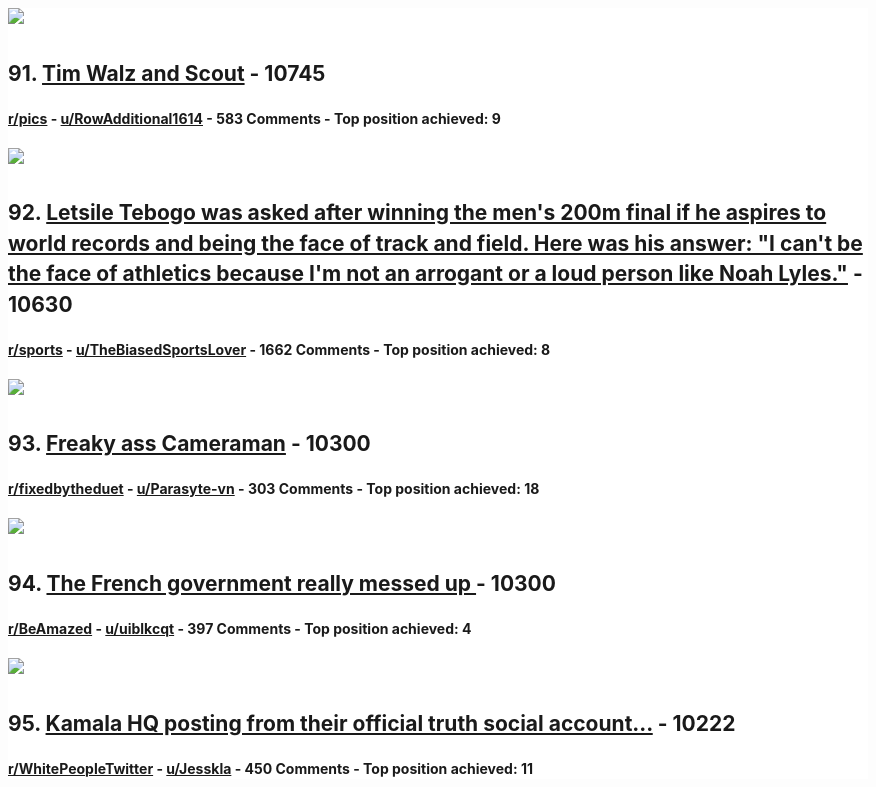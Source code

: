 <a href="https://i.redd.it/9sqybmx9dnhd1.jpeg"><img src="https://b.thumbs.redditmedia.com/fV8bUO3FMHPrtT4fOXK7AK5p0iaqOxzKQJLrb0Pirgo.jpg"></img></a>

## 91. [Tim Walz and Scout](http://reddit.com/r/pics/comments/1enxowm/tim_walz_and_scout/) - 10745
#### [r/pics](http://reddit.com/r/pics) - [u/RowAdditional1614](http://reddit.com/u/RowAdditional1614) - 583 Comments - Top position achieved: 9

<a href="https://i.redd.it/1ybjc515nmhd1.jpeg"><img src="https://b.thumbs.redditmedia.com/BpWKRN_5HJRAsEkKR3pvpGbYc2qMLWAPtfEyd81GDok.jpg"></img></a>

## 92. [Letsile Tebogo was asked after winning the men's 200m final if he aspires to world records and being the face of track and field. Here was his answer: "I can't be the face of athletics because I'm not an arrogant or a loud person like Noah Lyles."](http://reddit.com/r/sports/comments/1entji2/letsile_tebogo_was_asked_after_winning_the_mens/) - 10630
#### [r/sports](http://reddit.com/r/sports) - [u/TheBiasedSportsLover](http://reddit.com/u/TheBiasedSportsLover) - 1662 Comments - Top position achieved: 8

<a href="https://v.redd.it/yeepq7tyalhd1"><img src="https://external-preview.redd.it/N2UyeG0xZTBibGhkMeSqDSyLYKSJIeqVaZ0H7JmOHR_twOAJQE9HO9tftnkd.png?width=140&amp;height=78&amp;crop=140:78,smart&amp;format=jpg&amp;v=enabled&amp;lthumb=true&amp;s=1ec5dc15bae6a3b8f6803374c225a80066a009fc"></img></a>

## 93. [Freaky ass Cameraman](http://reddit.com/r/fixedbytheduet/comments/1envse1/freaky_ass_cameraman/) - 10300
#### [r/fixedbytheduet](http://reddit.com/r/fixedbytheduet) - [u/Parasyte-vn](http://reddit.com/u/Parasyte-vn) - 303 Comments - Top position achieved: 18

<a href="https://v.redd.it/hcfnzy9n2mhd1"><img src="https://external-preview.redd.it/MnNzbmtwMm4ybWhkMeFSZI9Cnun_kn9wAbT_IbP3UmkFya31IWsIBcCFAI1m.png?width=140&amp;height=140&amp;crop=140:140,smart&amp;format=jpg&amp;v=enabled&amp;lthumb=true&amp;s=815d31352a5a2906878471eaf5ba172dbbd28ef6"></img></a>

## 94. [The French government really messed up ](http://reddit.com/r/BeAmazed/comments/1eogks2/the_french_government_really_messed_up/) - 10300
#### [r/BeAmazed](http://reddit.com/r/BeAmazed) - [u/uiblkcqt](http://reddit.com/u/uiblkcqt) - 397 Comments - Top position achieved: 4

<a href="https://v.redd.it/mv1hja2rlqhd1"><img src="https://external-preview.redd.it/dmdidnVqdnFscWhkMRUjySvCokt9eKh2rfMmUKoCsrg3Mqf2fBuigAormxTe.png?width=140&amp;height=140&amp;crop=140:140,smart&amp;format=jpg&amp;v=enabled&amp;lthumb=true&amp;s=cf0e5be38fc57a9309500d2cd86e6812aa05e49e"></img></a>

## 95. [Kamala HQ posting from their official truth social account...](http://reddit.com/r/WhitePeopleTwitter/comments/1enswd8/kamala_hq_posting_from_their_official_truth/) - 10222
#### [r/WhitePeopleTwitter](http://reddit.com/r/WhitePeopleTwitter) - [u/Jesskla](http://reddit.com/u/Jesskla) - 450 Comments - Top position achieved: 11
